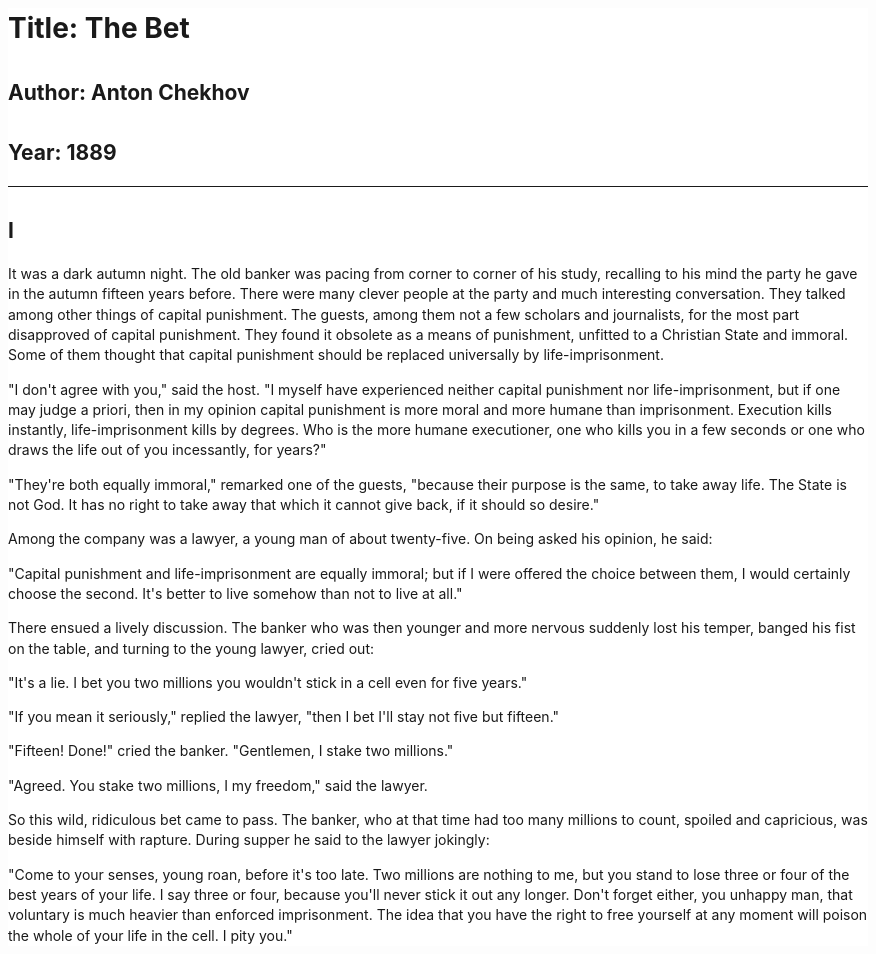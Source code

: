 # Title: The Bet

## Author: Anton Chekhov

## Year: 1889

-------

## I

It was a dark autumn night. The old banker was pacing from corner to corner of his study, recalling to his mind the party he gave in the autumn fifteen years before. There were many clever people at the party and much interesting conversation. They talked among other things of capital punishment. The guests, among them not a few scholars and journalists, for the most part disapproved of capital punishment. They found it obsolete as a means of punishment, unfitted to a Christian State and immoral. Some of them thought that capital punishment should be replaced universally by life-imprisonment.

"I don't agree with you," said the host. "I myself have experienced neither capital punishment nor life-imprisonment, but if one may judge a priori, then in my opinion capital punishment is more moral and more humane than imprisonment. Execution kills instantly, life-imprisonment kills by degrees. Who is the more humane executioner, one who kills you in a few seconds or one who draws the life out of you incessantly, for years?"

"They're both equally immoral," remarked one of the guests, "because their purpose is the same, to take away life. The State is not God. It has no right to take away that which it cannot give back, if it should so desire."

Among the company was a lawyer, a young man of about twenty-five. On being asked his opinion, he said:

"Capital punishment and life-imprisonment are equally immoral; but if I were offered the choice between them, I would certainly choose the second. It's better to live somehow than not to live at all."

There ensued a lively discussion. The banker who was then younger and more nervous suddenly lost his temper, banged his fist on the table, and turning to the young lawyer, cried out:

"It's a lie. I bet you two millions you wouldn't stick in a cell even for five years."

"If you mean it seriously," replied the lawyer, "then I bet I'll stay not five but fifteen."

"Fifteen! Done!" cried the banker. "Gentlemen, I stake two millions."

"Agreed. You stake two millions, I my freedom," said the lawyer.

So this wild, ridiculous bet came to pass. The banker, who at that time had too many millions to count, spoiled and capricious, was beside himself with rapture. During supper he said to the lawyer jokingly:

"Come to your senses, young roan, before it's too late. Two millions are nothing to me, but you stand to lose three or four of the best years of your life. I say three or four, because you'll never stick it out any longer. Don't forget either, you unhappy man, that voluntary is much heavier than enforced imprisonment. The idea that you have the right to free yourself at any moment will poison the whole of your life in the cell. I pity you."
